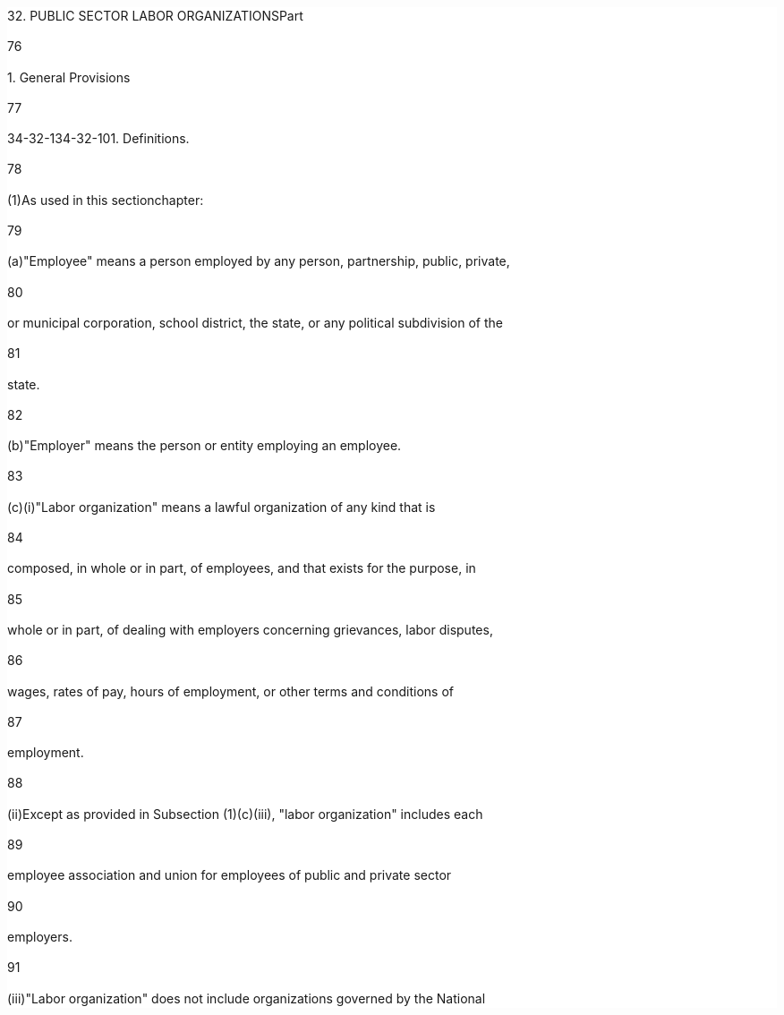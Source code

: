 32\. PUBLIC SECTOR LABOR ORGANIZATIONSPart

76

1\. General Provisions

77

34-32-134-32-101. Definitions.

78

(1)As used in this sectionchapter:

79

(a)"Employee" means a person employed by any person, partnership, public, private,

80

or municipal corporation, school district, the state, or any political subdivision of the

81

state.

82

(b)"Employer" means the person or entity employing an employee.

83

(c)(i)"Labor organization" means a lawful organization of any kind that is

84

composed, in whole or in part, of employees, and that exists for the purpose, in

85

whole or in part, of dealing with employers concerning grievances, labor disputes,

86

wages, rates of pay, hours of employment, or other terms and conditions of

87

employment.

88

(ii)Except as provided in Subsection (1)(c)(iii), "labor organization" includes each

89

employee association and union for employees of public and private sector

90

employers.

91

(iii)"Labor organization" does not include organizations governed by the National
